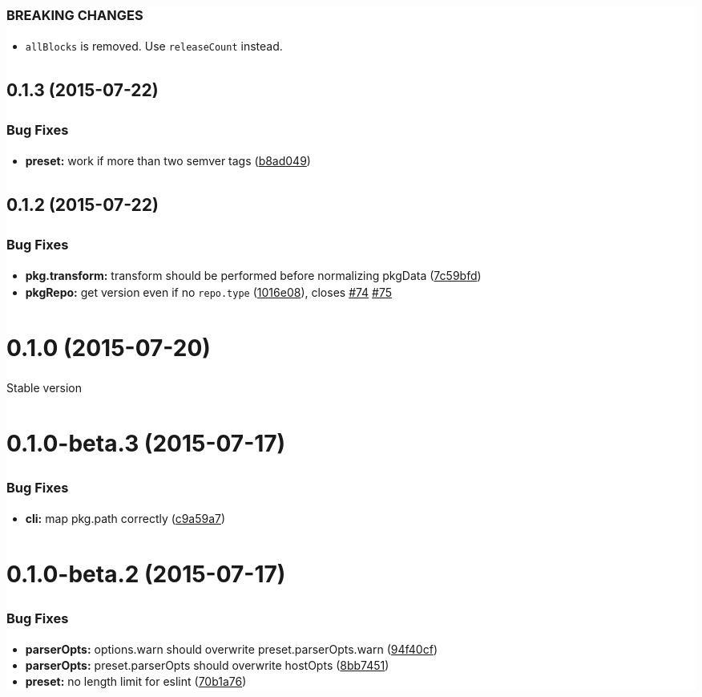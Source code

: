 ### BREAKING CHANGES

* `allBlocks` is removed. Use `releaseCount` instead.

<a name="0.1.3"></a>
## 0.1.3 (2015-07-22)

### Bug Fixes

* **preset:** work if more than two semver tags ([b8ad049](https://github.com/ajoslin/conventional-changelog/commit/b8ad049))

<a name="0.1.2"></a>
## 0.1.2 (2015-07-22)

### Bug Fixes

* **pkg.transform:** transform should be performed before normalizing pkgData ([7c59bfd](https://github.com/ajoslin/conventional-changelog/commit/7c59bfd))
* **pkgRepo:** get version even if no `repo.type` ([1016e08](https://github.com/ajoslin/conventional-changelog/commit/1016e08)), closes [#74](https://github.com/ajoslin/conventional-changelog/issues/74) [#75](https://github.com/ajoslin/conventional-changelog/issues/75)

<a name="0.1.0"></a>
# 0.1.0 (2015-07-20)

Stable version

<a name="0.1.0-beta.3"></a>
# 0.1.0-beta.3 (2015-07-17)

### Bug Fixes

* **cli:** map pkg.path correctly ([c9a59a7](https://github.com/ajoslin/conventional-changelog/commit/c9a59a7))

<a name="0.1.0-beta.2"></a>
# 0.1.0-beta.2 (2015-07-17)

### Bug Fixes

* **parserOpts:** options.warn should overwrite preset.parserOpts.warn ([94f40cf](https://github.com/ajoslin/conventional-changelog/commit/94f40cf))
* **parserOpts:** preset.parserOpts should overwrite hostOpts ([8bb7451](https://github.com/ajoslin/conventional-changelog/commit/8bb7451))
* **preset:** no length limit for eslint ([70b1a76](https://github.com/ajoslin/conventional-changelog/commit/70b1a76))
